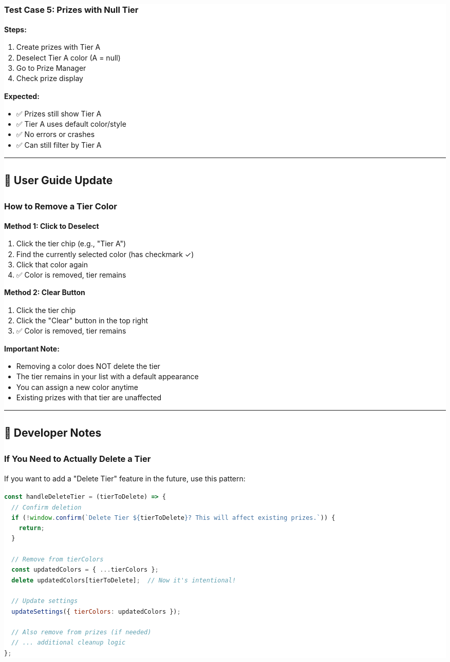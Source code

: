 ### Test Case 5: Prizes with Null Tier
**Steps:**
1. Create prizes with Tier A
2. Deselect Tier A color (A = null)
3. Go to Prize Manager
4. Check prize display

**Expected:**
- ✅ Prizes still show Tier A
- ✅ Tier A uses default color/style
- ✅ No errors or crashes
- ✅ Can still filter by Tier A

---

## 📖 User Guide Update

### How to Remove a Tier Color

**Method 1: Click to Deselect**
1. Click the tier chip (e.g., "Tier A")
2. Find the currently selected color (has checkmark ✓)
3. Click that color again
4. ✅ Color is removed, tier remains

**Method 2: Clear Button**
1. Click the tier chip
2. Click the "Clear" button in the top right
3. ✅ Color is removed, tier remains

**Important Note:**
- Removing a color does NOT delete the tier
- The tier remains in your list with a default appearance
- You can assign a new color anytime
- Existing prizes with that tier are unaffected

---

## 🔧 Developer Notes

### If You Need to Actually Delete a Tier

If you want to add a "Delete Tier" feature in the future, use this pattern:

```javascript
const handleDeleteTier = (tierToDelete) => {
  // Confirm deletion
  if (!window.confirm(`Delete Tier ${tierToDelete}? This will affect existing prizes.`)) {
    return;
  }
  
  // Remove from tierColors
  const updatedColors = { ...tierColors };
  delete updatedColors[tierToDelete];  // Now it's intentional!
  
  // Update settings
  updateSettings({ tierColors: updatedColors });
  
  // Also remove from prizes (if needed)
  // ... additional cleanup logic
};
```
